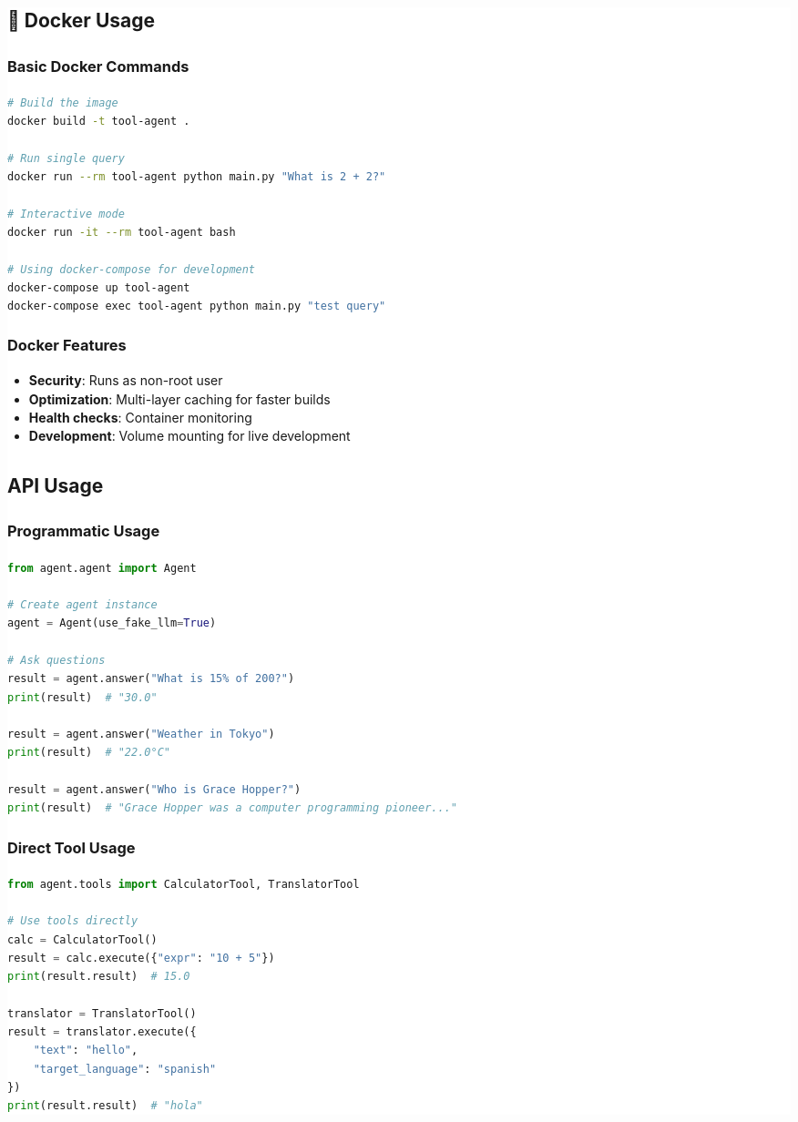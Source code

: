 ## 🐳 Docker Usage

### Basic Docker Commands

```bash
# Build the image
docker build -t tool-agent .

# Run single query
docker run --rm tool-agent python main.py "What is 2 + 2?"

# Interactive mode
docker run -it --rm tool-agent bash

# Using docker-compose for development
docker-compose up tool-agent
docker-compose exec tool-agent python main.py "test query"
```

### Docker Features

- **Security**: Runs as non-root user
- **Optimization**: Multi-layer caching for faster builds  
- **Health checks**: Container monitoring
- **Development**: Volume mounting for live development

## API Usage

### Programmatic Usage

```python
from agent.agent import Agent

# Create agent instance
agent = Agent(use_fake_llm=True)

# Ask questions
result = agent.answer("What is 15% of 200?")
print(result)  # "30.0"

result = agent.answer("Weather in Tokyo")  
print(result)  # "22.0°C"

result = agent.answer("Who is Grace Hopper?")
print(result)  # "Grace Hopper was a computer programming pioneer..."
```

### Direct Tool Usage

```python
from agent.tools import CalculatorTool, TranslatorTool

# Use tools directly
calc = CalculatorTool()
result = calc.execute({"expr": "10 + 5"})
print(result.result)  # 15.0

translator = TranslatorTool()
result = translator.execute({
    "text": "hello", 
    "target_language": "spanish"
})
print(result.result)  # "hola"
```